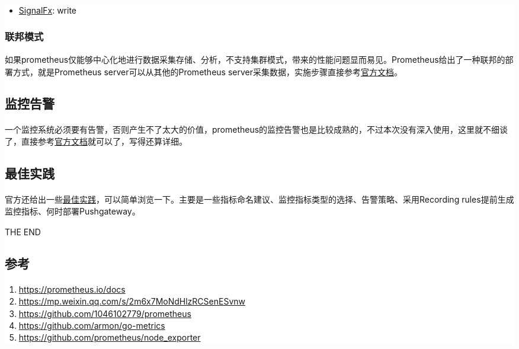 - [SignalFx](https://github.com/signalfx/metricproxy#prometheus): write

### 联邦模式

如果prometheus仅能够中心化地进行数据采集存储、分析，不支持集群模式，带来的性能问题显而易见。Prometheus给出了一种联邦的部署方式，就是Prometheus server可以从其他的Prometheus server采集数据，实施步骤直接参考[官方文档](https://prometheus.io/docs/prometheus/latest/federation/)。

## 监控告警

一个监控系统必须要有告警，否则产生不了太大的价值，prometheus的监控告警也是比较成熟的，不过本次没有深入使用，这里就不细谈了，直接参考[官方文档](https://prometheus.io/docs/alerting/overview/)就可以了，写得还算详细。

## 最佳实践

官方还给出一些[最佳实践](https://prometheus.io/docs/practices/naming/)，可以简单浏览一下。主要是一些指标命名建议、监控指标类型的选择、告警策略、采用Recording rules提前生成监控指标、何时部署Pushgateway。

THE END

## 参考

1. https://prometheus.io/docs
2. https://mp.weixin.qq.com/s/2m6x7MoNdHlzRCSenESvnw
3. https://github.com/1046102779/prometheus
4. https://github.com/armon/go-metrics
5. https://github.com/prometheus/node_exporter